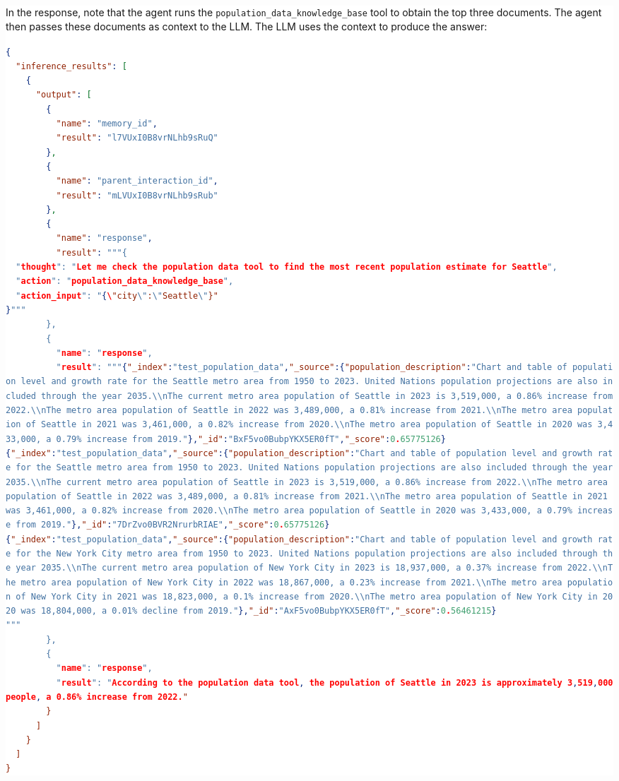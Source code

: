In the response, note that the agent runs the `population_data_knowledge_base` tool to obtain the top three documents. The agent then passes these documents as context to the LLM. The LLM uses the context to produce the answer: 

```json
{
  "inference_results": [
    {
      "output": [
        {
          "name": "memory_id",
          "result": "l7VUxI0B8vrNLhb9sRuQ"
        },
        {
          "name": "parent_interaction_id",
          "result": "mLVUxI0B8vrNLhb9sRub"
        },
        {
          "name": "response",
          "result": """{
  "thought": "Let me check the population data tool to find the most recent population estimate for Seattle",
  "action": "population_data_knowledge_base",
  "action_input": "{\"city\":\"Seattle\"}"
}"""
        },
        {
          "name": "response",
          "result": """{"_index":"test_population_data","_source":{"population_description":"Chart and table of population level and growth rate for the Seattle metro area from 1950 to 2023. United Nations population projections are also included through the year 2035.\\nThe current metro area population of Seattle in 2023 is 3,519,000, a 0.86% increase from 2022.\\nThe metro area population of Seattle in 2022 was 3,489,000, a 0.81% increase from 2021.\\nThe metro area population of Seattle in 2021 was 3,461,000, a 0.82% increase from 2020.\\nThe metro area population of Seattle in 2020 was 3,433,000, a 0.79% increase from 2019."},"_id":"BxF5vo0BubpYKX5ER0fT","_score":0.65775126}
{"_index":"test_population_data","_source":{"population_description":"Chart and table of population level and growth rate for the Seattle metro area from 1950 to 2023. United Nations population projections are also included through the year 2035.\\nThe current metro area population of Seattle in 2023 is 3,519,000, a 0.86% increase from 2022.\\nThe metro area population of Seattle in 2022 was 3,489,000, a 0.81% increase from 2021.\\nThe metro area population of Seattle in 2021 was 3,461,000, a 0.82% increase from 2020.\\nThe metro area population of Seattle in 2020 was 3,433,000, a 0.79% increase from 2019."},"_id":"7DrZvo0BVR2NrurbRIAE","_score":0.65775126}
{"_index":"test_population_data","_source":{"population_description":"Chart and table of population level and growth rate for the New York City metro area from 1950 to 2023. United Nations population projections are also included through the year 2035.\\nThe current metro area population of New York City in 2023 is 18,937,000, a 0.37% increase from 2022.\\nThe metro area population of New York City in 2022 was 18,867,000, a 0.23% increase from 2021.\\nThe metro area population of New York City in 2021 was 18,823,000, a 0.1% increase from 2020.\\nThe metro area population of New York City in 2020 was 18,804,000, a 0.01% decline from 2019."},"_id":"AxF5vo0BubpYKX5ER0fT","_score":0.56461215}
"""
        },
        {
          "name": "response",
          "result": "According to the population data tool, the population of Seattle in 2023 is approximately 3,519,000 people, a 0.86% increase from 2022."
        }
      ]
    }
  ]
}
```

